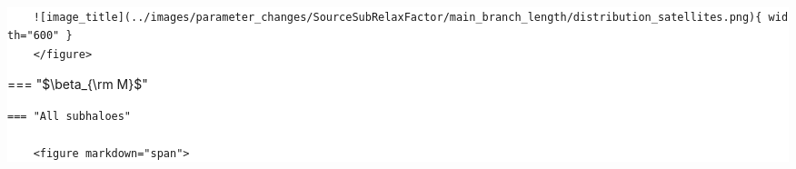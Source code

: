         ![image_title](../images/parameter_changes/SourceSubRelaxFactor/main_branch_length/distribution_satellites.png){ width="600" }
        </figure>

=== "$\beta_{\rm M}$"

    === "All subhaloes"

        <figure markdown="span">